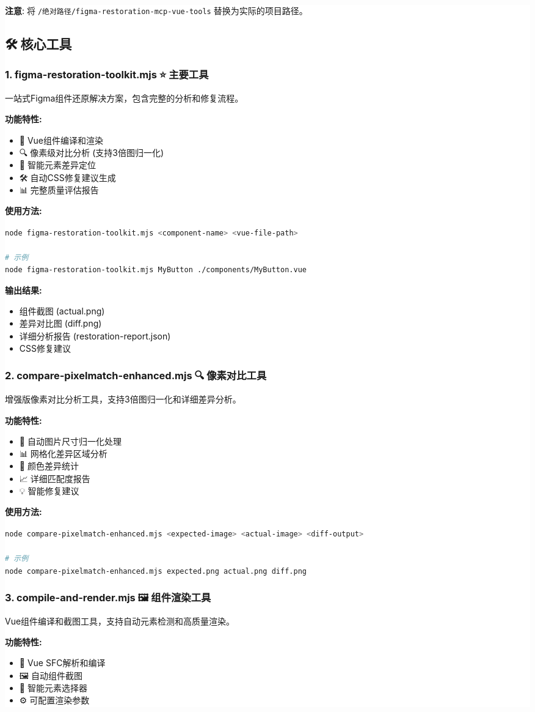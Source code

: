 ```json
```

**注意**: 将 `/绝对路径/figma-restoration-mcp-vue-tools` 替换为实际的项目路径。

## 🛠️ 核心工具

### 1. figma-restoration-toolkit.mjs ⭐ **主要工具**
一站式Figma组件还原解决方案，包含完整的分析和修复流程。

**功能特性:**
- 🎨 Vue组件编译和渲染
- 🔍 像素级对比分析 (支持3倍图归一化)
- 🎯 智能元素差异定位
- 🛠️ 自动CSS修复建议生成
- 📊 完整质量评估报告

**使用方法:**
```bash
node figma-restoration-toolkit.mjs <component-name> <vue-file-path>

# 示例
node figma-restoration-toolkit.mjs MyButton ./components/MyButton.vue
```

**输出结果:**
- 组件截图 (actual.png)
- 差异对比图 (diff.png)
- 详细分析报告 (restoration-report.json)
- CSS修复建议

### 2. compare-pixelmatch-enhanced.mjs 🔍 **像素对比工具**
增强版像素对比分析工具，支持3倍图归一化和详细差异分析。

**功能特性:**
- 🔢 自动图片尺寸归一化处理
- 📊 网格化差异区域分析
- 🎨 颜色差异统计
- 📈 详细匹配度报告
- 💡 智能修复建议

**使用方法:**
```bash
node compare-pixelmatch-enhanced.mjs <expected-image> <actual-image> <diff-output>

# 示例
node compare-pixelmatch-enhanced.mjs expected.png actual.png diff.png
```

### 3. compile-and-render.mjs 🖼️ **组件渲染工具**
Vue组件编译和截图工具，支持自动元素检测和高质量渲染。

**功能特性:**
- 📝 Vue SFC解析和编译
- 🖼️ 自动组件截图
- 🎯 智能元素选择器
- ⚙️ 可配置渲染参数

